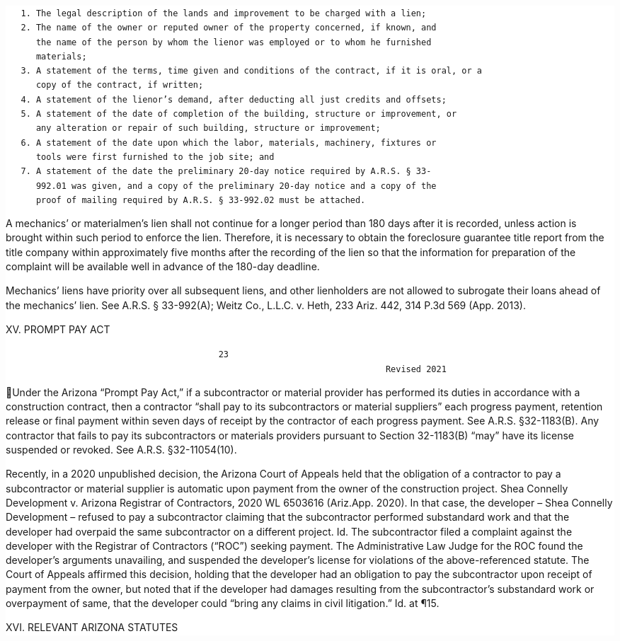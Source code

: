        1. The legal description of the lands and improvement to be charged with a lien;
       2. The name of the owner or reputed owner of the property concerned, if known, and
          the name of the person by whom the lienor was employed or to whom he furnished
          materials;
       3. A statement of the terms, time given and conditions of the contract, if it is oral, or a
          copy of the contract, if written;
       4. A statement of the lienor’s demand, after deducting all just credits and offsets;
       5. A statement of the date of completion of the building, structure or improvement, or
          any alteration or repair of such building, structure or improvement;
       6. A statement of the date upon which the labor, materials, machinery, fixtures or
          tools were first furnished to the job site; and
       7. A statement of the date the preliminary 20-day notice required by A.R.S. § 33-
          992.01 was given, and a copy of the preliminary 20-day notice and a copy of the
          proof of mailing required by A.R.S. § 33-992.02 must be attached.

A mechanics’ or materialmen’s lien shall not continue for a longer period than 180 days after it
is recorded, unless action is brought within such period to enforce the lien. Therefore, it is
necessary to obtain the foreclosure guarantee title report from the title company within
approximately five months after the recording of the lien so that the information for
preparation of the complaint will be available well in advance of the 180-day deadline.

Mechanics’ liens have priority over all subsequent liens, and other lienholders are not allowed
to subrogate their loans ahead of the mechanics’ lien. See A.R.S. § 33-992(A); Weitz Co., L.L.C.
v. Heth, 233 Ariz. 442, 314 P.3d 569 (App. 2013).


XV.    PROMPT PAY ACT

                                              23
                                                                               Revised 2021
Under the Arizona “Prompt Pay Act,” if a subcontractor or material provider has performed its
duties in accordance with a construction contract, then a contractor “shall pay to its
subcontractors or material suppliers” each progress payment, retention release or final
payment within seven days of receipt by the contractor of each progress payment. See A.R.S.
§32-1183(B). Any contractor that fails to pay its subcontractors or materials providers pursuant
to Section 32-1183(B) “may” have its license suspended or revoked. See A.R.S. §32-11054(10).

Recently, in a 2020 unpublished decision, the Arizona Court of Appeals held that the obligation
of a contractor to pay a subcontractor or material supplier is automatic upon payment from the
owner of the construction project. Shea Connelly Development v. Arizona Registrar of
Contractors, 2020 WL 6503616 (Ariz.App. 2020). In that case, the developer – Shea Connelly
Development – refused to pay a subcontractor claiming that the subcontractor performed
substandard work and that the developer had overpaid the same subcontractor on a different
project. Id. The subcontractor filed a complaint against the developer with the Registrar of
Contractors (“ROC”) seeking payment. The Administrative Law Judge for the ROC found the
developer’s arguments unavailing, and suspended the developer’s license for violations of the
above-referenced statute. The Court of Appeals affirmed this decision, holding that the
developer had an obligation to pay the subcontractor upon receipt of payment from the owner,
but noted that if the developer had damages resulting from the subcontractor’s substandard
work or overpayment of same, that the developer could “bring any claims in civil litigation.” Id.
at ¶15.


XVI.   RELEVANT ARIZONA STATUTES
